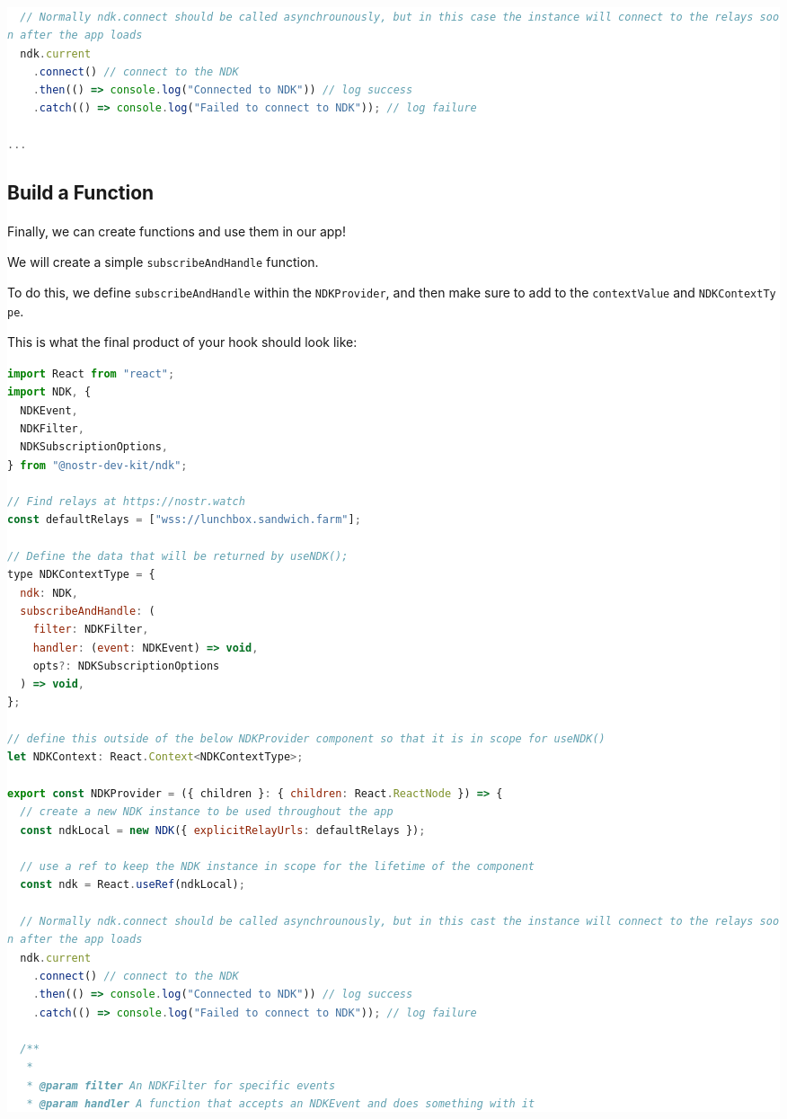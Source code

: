```javascript
  // Normally ndk.connect should be called asynchrounously, but in this case the instance will connect to the relays soon after the app loads
  ndk.current
    .connect() // connect to the NDK
    .then(() => console.log("Connected to NDK")) // log success
    .catch(() => console.log("Failed to connect to NDK")); // log failure

...

```

## Build a Function

Finally, we can create functions and use them in our app!

We will create a simple `subscribeAndHandle` function.

To do this, we define `subscribeAndHandle` within the `NDKProvider`, and then make sure to add to the `contextValue` and `NDKContextType`.

This is what the final product of your hook should look like:

```javascript
import React from "react";
import NDK, {
  NDKEvent,
  NDKFilter,
  NDKSubscriptionOptions,
} from "@nostr-dev-kit/ndk";

// Find relays at https://nostr.watch
const defaultRelays = ["wss://lunchbox.sandwich.farm"];

// Define the data that will be returned by useNDK();
type NDKContextType = {
  ndk: NDK,
  subscribeAndHandle: (
    filter: NDKFilter,
    handler: (event: NDKEvent) => void,
    opts?: NDKSubscriptionOptions
  ) => void,
};

// define this outside of the below NDKProvider component so that it is in scope for useNDK()
let NDKContext: React.Context<NDKContextType>;

export const NDKProvider = ({ children }: { children: React.ReactNode }) => {
  // create a new NDK instance to be used throughout the app
  const ndkLocal = new NDK({ explicitRelayUrls: defaultRelays });

  // use a ref to keep the NDK instance in scope for the lifetime of the component
  const ndk = React.useRef(ndkLocal);

  // Normally ndk.connect should be called asynchrounously, but in this cast the instance will connect to the relays soon after the app loads
  ndk.current
    .connect() // connect to the NDK
    .then(() => console.log("Connected to NDK")) // log success
    .catch(() => console.log("Failed to connect to NDK")); // log failure

  /**
   *
   * @param filter An NDKFilter for specific events
   * @param handler A function that accepts an NDKEvent and does something with it
```